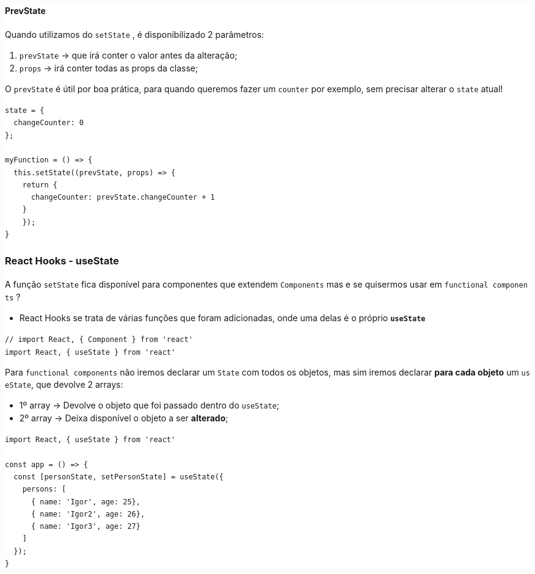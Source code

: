 #### PrevState

Quando utilizamos do `setState` , é disponibilizado 2 parâmetros:

1. `prevState` → que irá conter o valor antes da alteração;
2. `props` → irá conter todas as props da classe;

O `prevState` é útil por boa prática, para quando queremos fazer um `counter` por exemplo, sem precisar alterar o `state` atual!

```react
state = {
  changeCounter: 0
};

myFunction = () => {
  this.setState((prevState, props) => {
    return { 
      changeCounter: prevState.changeCounter + 1
    }
	});
}
```



### React Hooks - useState

A função `setState` fica disponível para componentes que extendem `Components` mas e se quisermos usar em `functional components` ?

* React Hooks se trata de várias funções que foram adicionadas, onde uma delas é o próprio **`useState`**

```react
// import React, { Component } from 'react'
import React, { useState } from 'react'
```

Para `functional components` não iremos declarar um `State` com todos os objetos, mas sim iremos declarar **para cada objeto** um `useState`, que devolve 2 arrays:

* 1º array → Devolve o objeto que foi passado dentro do `useState`;
* 2º array → Deixa disponível o objeto a ser **alterado**;

```react
import React, { useState } from 'react'

const app = () => {
  const [personState, setPersonState] = useState({
    persons: [
      { name: 'Igor', age: 25},
      { name: 'Igor2', age: 26},
      { name: 'Igor3', age: 27}
    ]
  });
}
```
